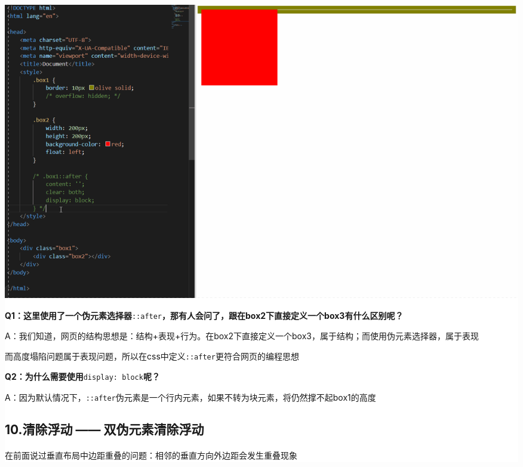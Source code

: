 ![](./img/349b47407c5083820210075f46117719_MD5.gif)

**Q1：这里使用了一个伪元素选择器**`::after`**，那有人会问了，跟在box2下直接定义一个box3有什么区别呢？**

A：我们知道，网页的结构思想是：结构+表现+行为。在box2下直接定义一个box3，属于结构；而使用伪元素选择器，属于表现

而高度塌陷问题属于表现问题，所以在css中定义`::after`更符合网页的编程思想

**Q2：为什么需要使用**`display: block`**呢？**

A：因为默认情况下，`::after`伪元素是一个行内元素，如果不转为块元素，将仍然撑不起box1的高度

## 10.清除浮动 —— 双伪元素清除浮动

在前面说过垂直布局中边距重叠的问题：相邻的垂直方向外边距会发生重叠现象
